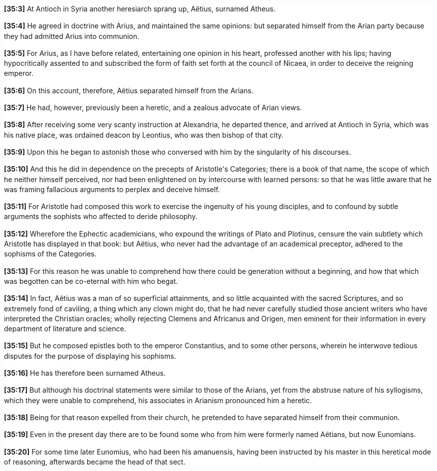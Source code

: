 **[35:3]** At Antioch in Syria another heresiarch sprang up, Aëtius, surnamed Atheus.

**[35:4]** He agreed in doctrine with Arius, and maintained the same opinions: but separated himself from the Arian party because they had admitted Arius into communion.

**[35:5]** For Arius, as I have before related,  entertaining one opinion in his heart, professed another with his lips; having hypocritically assented to and subscribed the form of faith set forth at the council of Nicaea, in order to deceive the reigning emperor.

**[35:6]** On this account, therefore, Aëtius separated himself from the Arians.

**[35:7]** He had, however, previously been a heretic, and a zealous advocate of Arian views.

**[35:8]** After receiving some very scanty instruction at Alexandria, he departed thence, and arrived at Antioch in Syria, which was his native place, was ordained deacon by Leontius, who was then bishop of that city.

**[35:9]** Upon this he began to astonish those who conversed with him by the singularity of his discourses.

**[35:10]** And this he did in dependence on the precepts of Aristotle's Categories; there is a book of that name, the scope of which he neither himself perceived, nor had been enlightened on by intercourse with learned persons: so that he was little aware that he was framing fallacious arguments to perplex and deceive himself.

**[35:11]** For Aristotle had composed this work to exercise the ingenuity of his young disciples, and to confound by subtle arguments the sophists who affected to deride philosophy.

**[35:12]** Wherefore the Ephectic academicians,  who expound the writings of Plato and Plotinus, censure the vain subtlety which Aristotle has displayed in that book: but Aëtius, who never had the advantage of an academical preceptor, adhered to the sophisms of the Categories.

**[35:13]** For this reason he was unable to comprehend how there could be generation without a beginning, and how that which was begotten can be co-eternal with him who begat.

**[35:14]** In fact, Aëtius was a man of so superficial attainments, and so little acquainted with the sacred Scriptures, and so extremely fond of caviling, a thing which any clown might do, that he had never carefully studied those ancient writers who have interpreted the Christian oracles; wholly rejecting Clemens and Africanus and Origen, men eminent for their information in every department of literature and science.

**[35:15]** But he composed epistles both to the emperor Constantius, and to some other persons, wherein he interwove tedious disputes for the purpose of displaying his sophisms.

**[35:16]** He has therefore been surnamed Atheus.

**[35:17]** But although his doctrinal statements were similar to those of the Arians, yet from the abstruse nature of his syllogisms, which they were unable to comprehend, his associates in Arianism pronounced him a heretic.

**[35:18]** Being for that reason expelled from their church, he pretended to have separated himself from their communion.

**[35:19]** Even in the present day there are to be found some who from him were formerly named Aëtians, but now Eunomians.

**[35:20]** For some time later Eunomius, who had been his amanuensis, having been instructed by his master in this heretical mode of reasoning, afterwards became the head of that sect.
